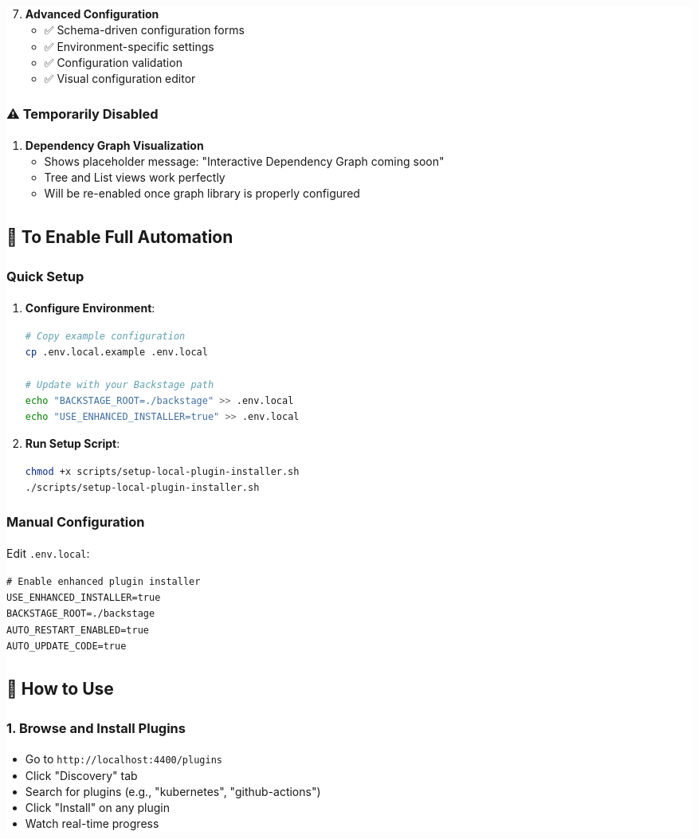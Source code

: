 7. **Advanced Configuration**
   - ✅ Schema-driven configuration forms
   - ✅ Environment-specific settings
   - ✅ Configuration validation
   - ✅ Visual configuration editor

### ⚠️ Temporarily Disabled

1. **Dependency Graph Visualization**
   - Shows placeholder message: "Interactive Dependency Graph coming soon"
   - Tree and List views work perfectly
   - Will be re-enabled once graph library is properly configured

## 🔧 To Enable Full Automation

### Quick Setup

1. **Configure Environment**:
   ```bash
   # Copy example configuration
   cp .env.local.example .env.local
   
   # Update with your Backstage path
   echo "BACKSTAGE_ROOT=./backstage" >> .env.local
   echo "USE_ENHANCED_INSTALLER=true" >> .env.local
   ```

2. **Run Setup Script**:
   ```bash
   chmod +x scripts/setup-local-plugin-installer.sh
   ./scripts/setup-local-plugin-installer.sh
   ```

### Manual Configuration

Edit `.env.local`:
```env
# Enable enhanced plugin installer
USE_ENHANCED_INSTALLER=true
BACKSTAGE_ROOT=./backstage
AUTO_RESTART_ENABLED=true
AUTO_UPDATE_CODE=true
```

## 🎯 How to Use

### 1. **Browse and Install Plugins**
- Go to `http://localhost:4400/plugins`
- Click "Discovery" tab
- Search for plugins (e.g., "kubernetes", "github-actions")
- Click "Install" on any plugin
- Watch real-time progress
